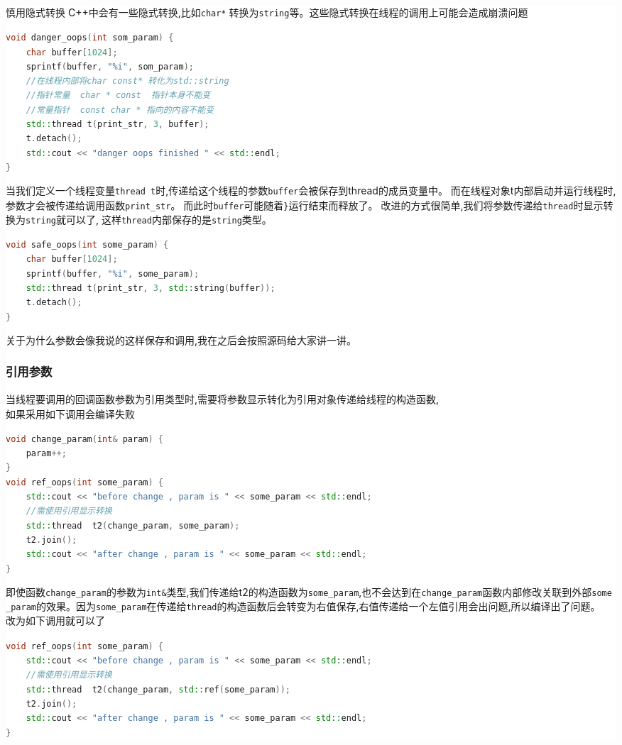 慎用隐式转换
C++中会有一些隐式转换,比如`char*` 转换为`string`等。这些隐式转换在线程的调用上可能会造成崩溃问题

```c++
void danger_oops(int som_param) {
    char buffer[1024];
    sprintf(buffer, "%i", som_param);
    //在线程内部将char const* 转化为std::string
    //指针常量  char * const  指针本身不能变
    //常量指针  const char * 指向的内容不能变
    std::thread t(print_str, 3, buffer);
    t.detach();
    std::cout << "danger oops finished " << std::endl;
}
```


当我们定义一个线程变量`thread t`时,传递给这个线程的参数`buffer`会被保存到thread的成员变量中。
而在线程对象t内部启动并运行线程时,参数才会被传递给调用函数`print_str`。
而此时`buffer`可能随着`}`运行结束而释放了。
改进的方式很简单,我们将参数传递给`thread`时显示转换为`string`就可以了,
这样`thread`内部保存的是`string`类型。
```c++
void safe_oops(int some_param) {
    char buffer[1024];
    sprintf(buffer, "%i", some_param);
    std::thread t(print_str, 3, std::string(buffer));
    t.detach();
}
```

关于为什么参数会像我说的这样保存和调用,我在之后会按照源码给大家讲一讲。

### 引用参数

当线程要调用的回调函数参数为引用类型时,需要将参数显示转化为引用对象传递给线程的构造函数,  
如果采用如下调用会编译失败

```c++
void change_param(int& param) {
    param++;
}
void ref_oops(int some_param) {
    std::cout << "before change , param is " << some_param << std::endl;
    //需使用引用显示转换
    std::thread  t2(change_param, some_param);
    t2.join();
    std::cout << "after change , param is " << some_param << std::endl;
}
```

即使函数`change_param`的参数为`int&`类型,我们传递给t2的构造函数为`some_param`,也不会达到在`change_param`函数内部修改关联到外部`some_param`的效果。因为`some_param`在传递给`thread`的构造函数后会转变为右值保存,右值传递给一个左值引用会出问题,所以编译出了问题。  
改为如下调用就可以了

```c++
void ref_oops(int some_param) {
    std::cout << "before change , param is " << some_param << std::endl;
    //需使用引用显示转换
    std::thread  t2(change_param, std::ref(some_param));
    t2.join();
    std::cout << "after change , param is " << some_param << std::endl;
}
```
